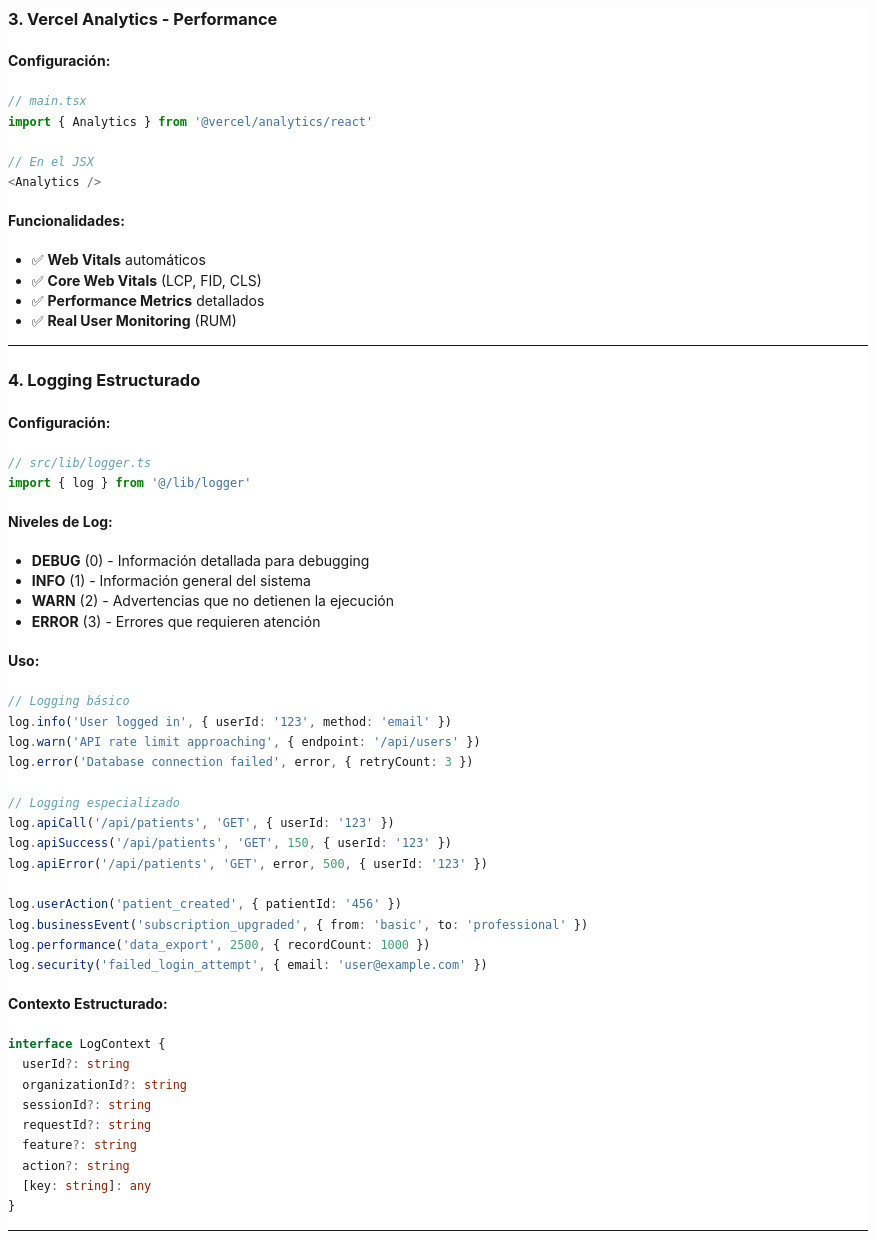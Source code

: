 
### 3. **Vercel Analytics - Performance**

#### Configuración:
```typescript
// main.tsx
import { Analytics } from '@vercel/analytics/react'

// En el JSX
<Analytics />
```

#### Funcionalidades:
- ✅ **Web Vitals** automáticos
- ✅ **Core Web Vitals** (LCP, FID, CLS)
- ✅ **Performance Metrics** detallados
- ✅ **Real User Monitoring** (RUM)

---

### 4. **Logging Estructurado**

#### Configuración:
```typescript
// src/lib/logger.ts
import { log } from '@/lib/logger'
```

#### Niveles de Log:
- **DEBUG** (0) - Información detallada para debugging
- **INFO** (1) - Información general del sistema
- **WARN** (2) - Advertencias que no detienen la ejecución
- **ERROR** (3) - Errores que requieren atención

#### Uso:
```typescript
// Logging básico
log.info('User logged in', { userId: '123', method: 'email' })
log.warn('API rate limit approaching', { endpoint: '/api/users' })
log.error('Database connection failed', error, { retryCount: 3 })

// Logging especializado
log.apiCall('/api/patients', 'GET', { userId: '123' })
log.apiSuccess('/api/patients', 'GET', 150, { userId: '123' })
log.apiError('/api/patients', 'GET', error, 500, { userId: '123' })

log.userAction('patient_created', { patientId: '456' })
log.businessEvent('subscription_upgraded', { from: 'basic', to: 'professional' })
log.performance('data_export', 2500, { recordCount: 1000 })
log.security('failed_login_attempt', { email: 'user@example.com' })
```

#### Contexto Estructurado:
```typescript
interface LogContext {
  userId?: string
  organizationId?: string
  sessionId?: string
  requestId?: string
  feature?: string
  action?: string
  [key: string]: any
}
```

---